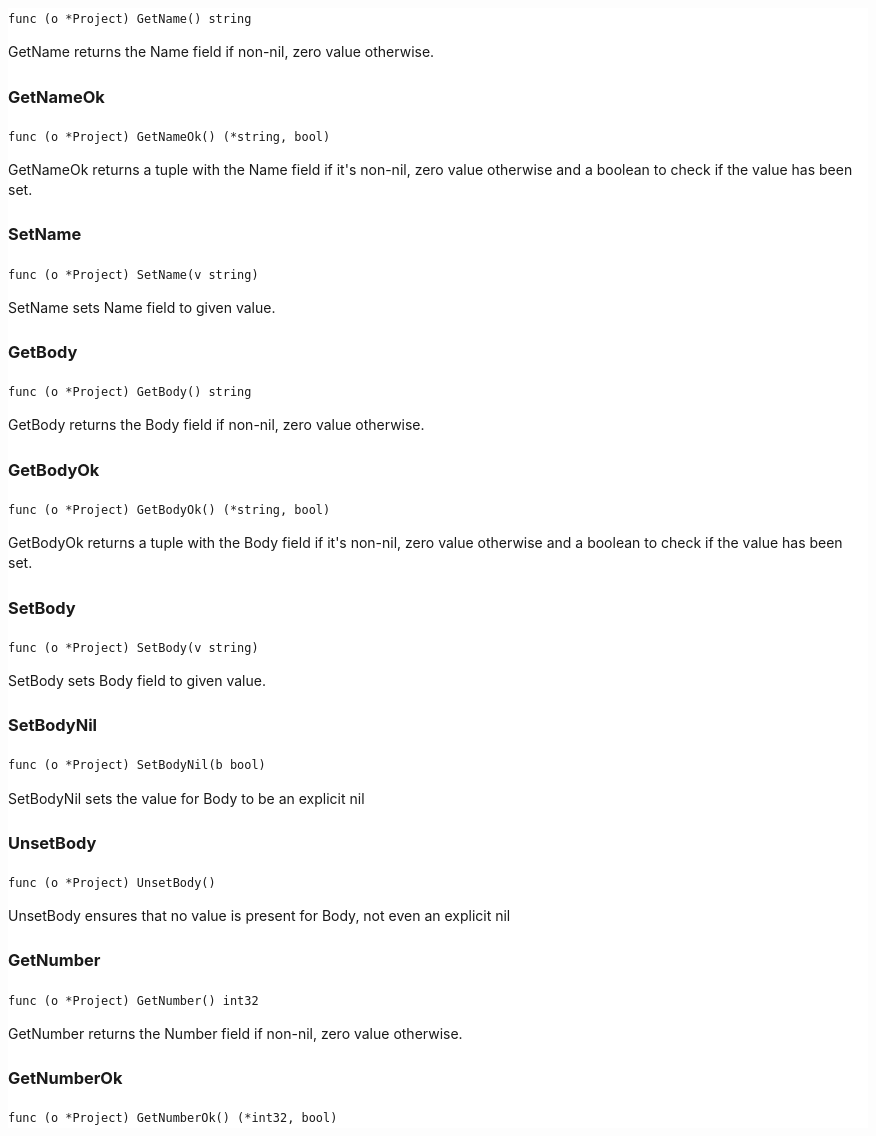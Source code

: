 `func (o *Project) GetName() string`

GetName returns the Name field if non-nil, zero value otherwise.

### GetNameOk

`func (o *Project) GetNameOk() (*string, bool)`

GetNameOk returns a tuple with the Name field if it's non-nil, zero value otherwise
and a boolean to check if the value has been set.

### SetName

`func (o *Project) SetName(v string)`

SetName sets Name field to given value.


### GetBody

`func (o *Project) GetBody() string`

GetBody returns the Body field if non-nil, zero value otherwise.

### GetBodyOk

`func (o *Project) GetBodyOk() (*string, bool)`

GetBodyOk returns a tuple with the Body field if it's non-nil, zero value otherwise
and a boolean to check if the value has been set.

### SetBody

`func (o *Project) SetBody(v string)`

SetBody sets Body field to given value.


### SetBodyNil

`func (o *Project) SetBodyNil(b bool)`

 SetBodyNil sets the value for Body to be an explicit nil

### UnsetBody
`func (o *Project) UnsetBody()`

UnsetBody ensures that no value is present for Body, not even an explicit nil
### GetNumber

`func (o *Project) GetNumber() int32`

GetNumber returns the Number field if non-nil, zero value otherwise.

### GetNumberOk

`func (o *Project) GetNumberOk() (*int32, bool)`
